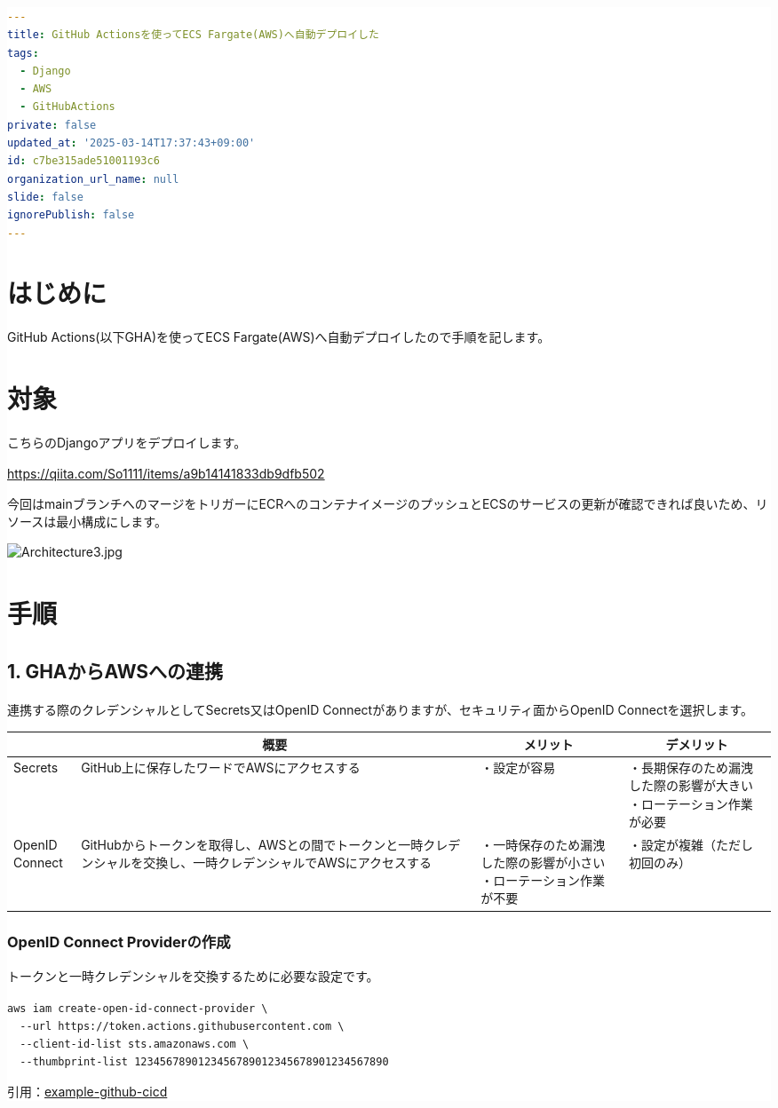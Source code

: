 ```yaml
---
title: GitHub Actionsを使ってECS Fargate(AWS)へ自動デプロイした
tags:
  - Django
  - AWS
  - GitHubActions
private: false
updated_at: '2025-03-14T17:37:43+09:00'
id: c7be315ade51001193c6
organization_url_name: null
slide: false
ignorePublish: false
---
```

# はじめに
GitHub Actions(以下GHA)を使ってECS Fargate(AWS)へ自動デプロイしたので手順を記します。

# 対象
こちらのDjangoアプリをデプロイします。

https://qiita.com/So1111/items/a9b14141833db9dfb502

今回はmainブランチへのマージをトリガーにECRへのコンテナイメージのプッシュとECSのサービスの更新が確認できれば良いため、リソースは最小構成にします。

![Architecture3.jpg](https://qiita-image-store.s3.ap-northeast-1.amazonaws.com/0/3088985/5e522f01-488f-487d-811b-f3568353a449.jpeg)

# 手順
## 1. GHAからAWSへの連携
連携する際のクレデンシャルとしてSecrets又はOpenID Connectがありますが、セキュリティ面からOpenID Connectを選択します。

||概要|メリット|デメリット|
|---|---|---|---|
|Secrets|GitHub上に保存したワードでAWSにアクセスする|・設定が容易|・長期保存のため漏洩した際の影響が大きい<br>・ローテーション作業が必要|
|OpenID Connect|GitHubからトークンを取得し、AWSとの間でトークンと一時クレデンシャルを交換し、一時クレデンシャルでAWSにアクセスする|・一時保存のため漏洩した際の影響が小さい<br>・ローテーション作業が不要|・設定が複雑（ただし初回のみ）|

### OpenID Connect Providerの作成
トークンと一時クレデンシャルを交換するために必要な設定です。
```:ターミナル
aws iam create-open-id-connect-provider \
  --url https://token.actions.githubusercontent.com \
  --client-id-list sts.amazonaws.com \
  --thumbprint-list 1234567890123456789012345678901234567890
```
引用：[example-github-cicd](https://github.com/tmknom/example-github-cicd/blob/main/command/11/README.md)

